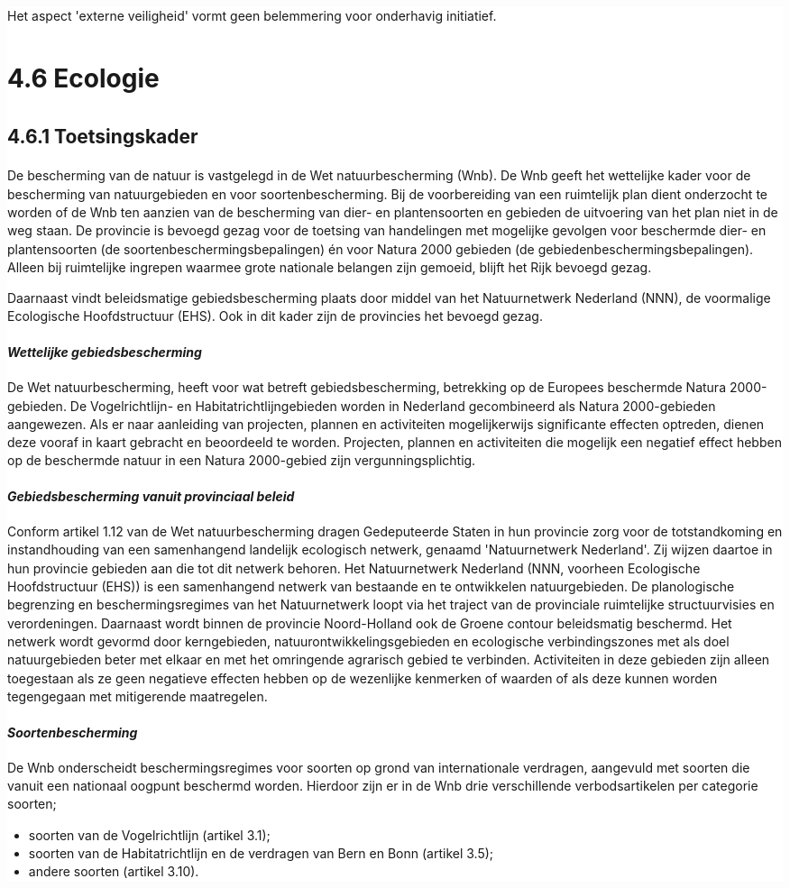 Het aspect 'externe veiligheid' vormt geen belemmering voor onderhavig initiatief.

# **4.6 Ecologie**

## **4.6.1 Toetsingskader**

De bescherming van de natuur is vastgelegd in de Wet natuurbescherming (Wnb). De Wnb geeft het wettelijke kader voor de bescherming van natuurgebieden en voor soortenbescherming. Bij de voorbereiding van een ruimtelijk plan dient onderzocht te worden of de Wnb ten aanzien van de bescherming van dier- en plantensoorten en gebieden de uitvoering van het plan niet in de weg staan. De provincie is bevoegd gezag voor de toetsing van handelingen met mogelijke gevolgen voor beschermde dier- en plantensoorten (de soortenbeschermingsbepalingen) én voor Natura 2000 gebieden (de gebiedenbeschermingsbepalingen). Alleen bij ruimtelijke ingrepen waarmee grote nationale belangen zijn gemoeid, blijft het Rijk bevoegd gezag.

Daarnaast vindt beleidsmatige gebiedsbescherming plaats door middel van het Natuurnetwerk Nederland (NNN), de voormalige Ecologische Hoofdstructuur (EHS). Ook in dit kader zijn de provincies het bevoegd gezag.

#### *Wettelijke gebiedsbescherming*

De Wet natuurbescherming, heeft voor wat betreft gebiedsbescherming, betrekking op de Europees beschermde Natura 2000-gebieden. De Vogelrichtlijn- en Habitatrichtlijngebieden worden in Nederland gecombineerd als Natura 2000-gebieden aangewezen. Als er naar aanleiding van projecten, plannen en activiteiten mogelijkerwijs significante effecten optreden, dienen deze vooraf in kaart gebracht en beoordeeld te worden. Projecten, plannen en activiteiten die mogelijk een negatief effect hebben op de beschermde natuur in een Natura 2000-gebied zijn vergunningsplichtig.

#### *Gebiedsbescherming vanuit provinciaal beleid*

Conform artikel 1.12 van de Wet natuurbescherming dragen Gedeputeerde Staten in hun provincie zorg voor de totstandkoming en instandhouding van een samenhangend landelijk ecologisch netwerk, genaamd 'Natuurnetwerk Nederland'. Zij wijzen daartoe in hun provincie gebieden aan die tot dit netwerk behoren. Het Natuurnetwerk Nederland (NNN, voorheen Ecologische Hoofdstructuur (EHS)) is een samenhangend netwerk van bestaande en te ontwikkelen natuurgebieden. De planologische begrenzing en beschermingsregimes van het Natuurnetwerk loopt via het traject van de provinciale ruimtelijke structuurvisies en verordeningen. Daarnaast wordt binnen de provincie Noord-Holland ook de Groene contour beleidsmatig beschermd. Het netwerk wordt gevormd door kerngebieden, natuurontwikkelingsgebieden en ecologische verbindingszones met als doel natuurgebieden beter met elkaar en met het omringende agrarisch gebied te verbinden. Activiteiten in deze gebieden zijn alleen toegestaan als ze geen negatieve effecten hebben op de wezenlijke kenmerken of waarden of als deze kunnen worden tegengegaan met mitigerende maatregelen.

#### *Soortenbescherming*

De Wnb onderscheidt beschermingsregimes voor soorten op grond van internationale verdragen, aangevuld met soorten die vanuit een nationaal oogpunt beschermd worden. Hierdoor zijn er in de Wnb drie verschillende verbodsartikelen per categorie soorten;

- soorten van de Vogelrichtlijn (artikel 3.1);
- soorten van de Habitatrichtlijn en de verdragen van Bern en Bonn (artikel 3.5);
- andere soorten (artikel 3.10).
